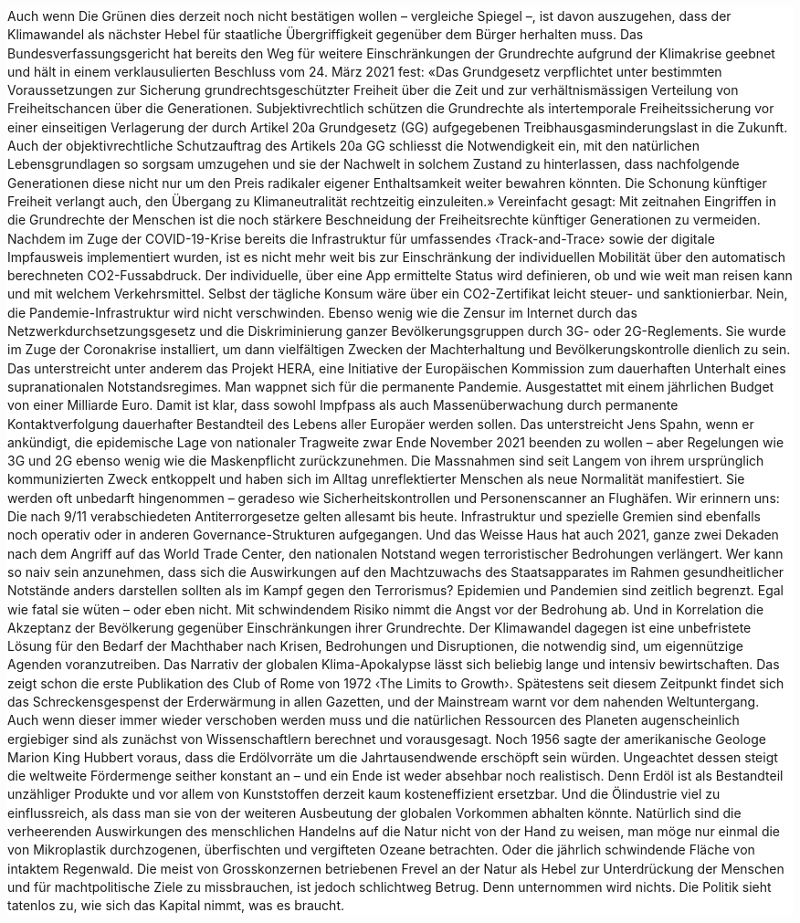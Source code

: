 Auch wenn Die Grünen dies derzeit noch nicht bestätigen wollen – vergleiche Spiegel –, ist davon auszugehen, dass der Klimawandel als nächster Hebel für staatliche Übergriffigkeit gegenüber dem Bürger herhalten muss. Das Bundesverfassungsgericht hat bereits den Weg für weitere Einschränkungen der Grundrechte aufgrund der Klimakrise geebnet und hält in einem verklausulierten Beschluss vom 24. März 2021 fest: «Das Grundgesetz verpflichtet unter bestimmten Voraussetzungen zur Sicherung grundrechtsgeschützter Freiheit über die Zeit und zur verhältnismässigen Verteilung von Freiheitschancen über die Generationen. Subjektivrechtlich schützen die Grundrechte als intertemporale Freiheitssicherung vor einer einseitigen Verlagerung der durch Artikel 20a Grundgesetz (GG) aufgegebenen Treibhausgasminderungslast in die Zukunft. Auch der objektivrechtliche Schutzauftrag des Artikels 20a GG schliesst die Notwendigkeit ein, mit den natürlichen Lebensgrundlagen so sorgsam umzugehen und sie der Nachwelt in solchem Zustand zu hinterlassen, dass nachfolgende Generationen diese nicht nur um den Preis radikaler eigener Enthaltsamkeit weiter bewahren könnten. Die Schonung künftiger Freiheit verlangt auch, den Übergang zu Klimaneutralität rechtzeitig einzuleiten.» Vereinfacht gesagt: Mit zeitnahen Eingriffen in die Grundrechte der Menschen ist die noch stärkere Beschneidung der Freiheitsrechte künftiger Generationen zu vermeiden. Nachdem im Zuge der COVID-19-Krise bereits die Infrastruktur für umfassendes ‹Track-and-Trace› sowie der digitale Impfausweis implementiert wurden, ist es nicht mehr weit bis zur Einschränkung der individuellen Mobilität über den automatisch berechneten CO2-Fussabdruck. Der individuelle, über eine App ermittelte Status wird definieren, ob und wie weit man reisen kann und mit welchem Verkehrsmittel. Selbst der tägliche Konsum wäre über ein CO2-Zertifikat leicht steuer- und sanktionierbar.
Nein, die Pandemie-Infrastruktur wird nicht verschwinden. Ebenso wenig wie die Zensur im Internet durch das Netzwerkdurchsetzungsgesetz und die Diskriminierung ganzer Bevölkerungsgruppen durch 3G- oder 2G-Reglements. Sie wurde im Zuge der Coronakrise installiert, um dann vielfältigen Zwecken der Machterhaltung und Bevölkerungskontrolle dienlich zu sein. Das unterstreicht unter anderem das Projekt HERA, eine Initiative der Europäischen Kommission zum dauerhaften Unterhalt eines supranationalen Notstandsregimes. Man wappnet sich für die permanente Pandemie. Ausgestattet mit einem jährlichen Budget von einer Milliarde Euro.
Damit ist klar, dass sowohl Impfpass als auch Massenüberwachung durch permanente Kontaktverfolgung dauerhafter Bestandteil des Lebens aller Europäer werden sollen. Das unterstreicht Jens Spahn, wenn er ankündigt, die epidemische Lage von nationaler Tragweite zwar Ende November 2021 beenden zu wollen – aber Regelungen wie 3G und 2G ebenso wenig wie die Maskenpflicht zurückzunehmen. Die Massnahmen sind seit Langem von ihrem ursprünglich kommunizierten Zweck entkoppelt und haben sich im Alltag unreflektierter Menschen als neue Normalität manifestiert. Sie werden oft unbedarft hingenommen – geradeso wie Sicherheitskontrollen und Personenscanner an Flughäfen. Wir erinnern uns: Die nach 9/11 verabschiedeten Antiterrorgesetze gelten allesamt bis heute. Infrastruktur und spezielle Gremien sind ebenfalls noch operativ oder in anderen Governance-Strukturen aufgegangen.
Und das Weisse Haus hat auch 2021, ganze zwei Dekaden nach dem Angriff auf das World Trade Center, den nationalen Notstand wegen terroristischer Bedrohungen verlängert. Wer kann so naiv sein anzunehmen, dass sich die Auswirkungen auf den Machtzuwachs des Staatsapparates im Rahmen gesundheitlicher Notstände anders darstellen sollten als im Kampf gegen den Terrorismus?
Epidemien und Pandemien sind zeitlich begrenzt. Egal wie fatal sie wüten – oder eben nicht. Mit schwindendem Risiko nimmt die Angst vor der Bedrohung ab. Und in Korrelation die Akzeptanz der Bevölkerung gegenüber Einschränkungen ihrer Grundrechte. Der Klimawandel dagegen ist eine unbefristete Lösung für den Bedarf der Machthaber nach Krisen, Bedrohungen und Disruptionen, die notwendig sind, um eigennützige Agenden voranzutreiben. Das Narrativ der globalen Klima-Apokalypse lässt sich beliebig lange und intensiv bewirtschaften.
Das zeigt schon die erste Publikation des Club of Rome von 1972 ‹The Limits to Growth›. Spätestens seit diesem Zeitpunkt findet sich das Schreckensgespenst der Erderwärmung in allen Gazetten, und der Mainstream warnt vor dem nahenden Weltuntergang. Auch wenn dieser immer wieder verschoben werden muss und die natürlichen Ressourcen des Planeten augenscheinlich ergiebiger sind als zunächst von Wissenschaftlern berechnet und vorausgesagt.
Noch 1956 sagte der amerikanische Geologe Marion King Hubbert voraus, dass die Erdölvorräte um die Jahrtausendwende erschöpft sein würden. Ungeachtet dessen steigt die weltweite Fördermenge seither konstant an – und ein Ende ist weder absehbar noch realistisch. Denn Erdöl ist als Bestandteil unzähliger Produkte und vor allem von Kunststoffen derzeit kaum kosteneffizient ersetzbar. Und die Ölindustrie viel zu einflussreich, als dass man sie von der weiteren Ausbeutung der globalen Vorkommen abhalten könnte.
Natürlich sind die verheerenden Auswirkungen des menschlichen Handelns auf die Natur nicht von der Hand zu weisen, man möge nur einmal die von Mikroplastik durchzogenen, überfischten und vergifteten Ozeane betrachten. Oder die jährlich schwindende Fläche von intaktem Regenwald. Die meist von Grosskonzernen betriebenen Frevel an der Natur als Hebel zur Unterdrückung der Menschen und für machtpolitische Ziele zu missbrauchen, ist jedoch schlichtweg Betrug. Denn unternommen wird nichts. Die Politik sieht tatenlos zu, wie sich das Kapital nimmt, was es braucht.